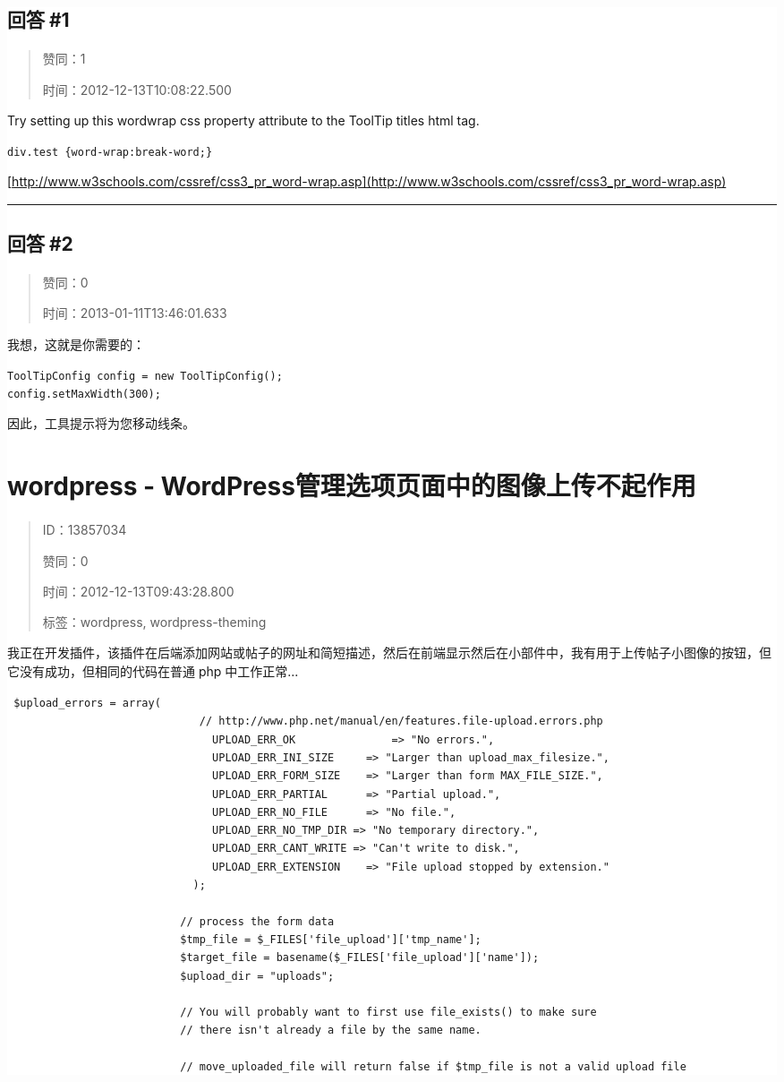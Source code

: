 ## 回答 #1

> 赞同：1
> 
> 时间：2012-12-13T10:08:22.500

Try setting up this wordwrap css property attribute to the ToolTip titles html tag.

```
div.test {word-wrap:break-word;} 
```

[http://www.w3schools.com/cssref/css3_pr_word-wrap.asp](http://www.w3schools.com/cssref/css3_pr_word-wrap.asp)

* * *

## 回答 #2

> 赞同：0
> 
> 时间：2013-01-11T13:46:01.633

我想，这就是你需要的：

```
ToolTipConfig config = new ToolTipConfig();
config.setMaxWidth(300); 
```

因此，工具提示将为您移动线条。

# wordpress - WordPress管理选项页面中的图像上传不起作用

> ID：13857034
> 
> 赞同：0
> 
> 时间：2012-12-13T09:43:28.800
> 
> 标签：wordpress, wordpress-theming

我正在开发插件，该插件在后端添加网站或帖子的网址和简短描述，然后在前端显示然后在小部件中，我有用于上传帖子小图像的按钮，但它没有成功，但相同的代码在普通 php 中工作正常...

```
 $upload_errors = array(
                              // http://www.php.net/manual/en/features.file-upload.errors.php
                                UPLOAD_ERR_OK               => "No errors.",
                                UPLOAD_ERR_INI_SIZE     => "Larger than upload_max_filesize.",
                                UPLOAD_ERR_FORM_SIZE    => "Larger than form MAX_FILE_SIZE.",
                                UPLOAD_ERR_PARTIAL      => "Partial upload.",
                                UPLOAD_ERR_NO_FILE      => "No file.",
                                UPLOAD_ERR_NO_TMP_DIR => "No temporary directory.",
                                UPLOAD_ERR_CANT_WRITE => "Can't write to disk.",
                                UPLOAD_ERR_EXTENSION    => "File upload stopped by extension."
                             );

                           // process the form data
                           $tmp_file = $_FILES['file_upload']['tmp_name'];
                           $target_file = basename($_FILES['file_upload']['name']);
                           $upload_dir = "uploads";

                           // You will probably want to first use file_exists() to make sure
                           // there isn't already a file by the same name.

                           // move_uploaded_file will return false if $tmp_file is not a valid upload file 
```
